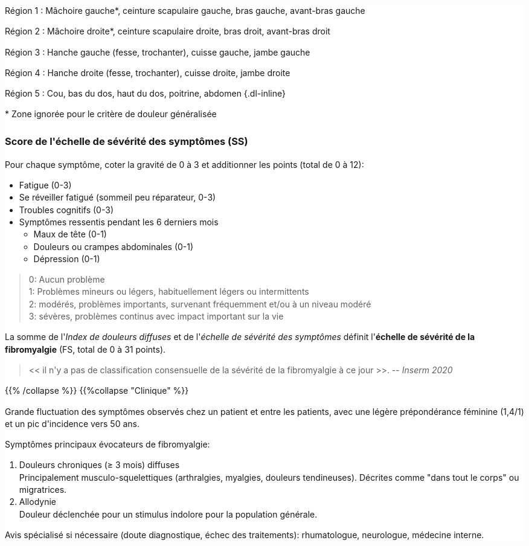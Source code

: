 Région 1
: Mâchoire gauche*, ceinture scapulaire gauche, bras gauche, avant-bras gauche

Région 2
: Mâchoire droite*, ceinture scapulaire droite, bras droit, avant-bras droit

Région 3
: Hanche gauche (fesse, trochanter), cuisse gauche, jambe gauche

Région 4
: Hanche droite (fesse, trochanter), cuisse droite, jambe droite

Région 5
: Cou, bas du dos, haut du dos, poitrine, abdomen
{.dl-inline}

\* Zone ignorée pour le critère de douleur généralisée

### Score de l'échelle de sévérité des symptômes (SS)

Pour chaque symptôme, coter la gravité de 0 à 3 et additionner les points (total de 0 à 12):

- Fatigue (0-3)
- Se réveiller fatigué (sommeil peu réparateur, 0-3)
- Troubles cognitifs (0-3)
- Symptômes ressentis pendant les 6 derniers mois
  - Maux de tête (0-1)
  - Douleurs ou crampes abdominales (0-1)
  - Dépression (0-1)

> 0: Aucun problème  
1: Problèmes mineurs ou légers, habituellement légers ou intermittents  
2: modérés, problèmes importants, survenant fréquemment et/ou à un niveau modéré  
3: sévères, problèmes continus avec impact important sur la vie

La somme de l'*Index de douleurs diffuses* et de l'*échelle de sévérité des symptômes* définit l'**échelle de sévérité de la fibromyalgie** (FS, total de 0 à 31 points).

> << il n'y a pas de classification consensuelle de la sévérité de la fibromyalgie à ce jour >>. -- *Inserm 2020*

{{% /collapse %}}
{{%collapse "Clinique" %}}

Grande fluctuation des symptômes observés chez un patient et entre les patients, avec une légère prépondérance féminine (1,4/1) et un pic d'incidence vers 50 ans.

Symptômes principaux évocateurs de fibromyalgie:

1. Douleurs chroniques (≥ 3 mois) diffuses  
  Principalement musculo-squelettiques (arthralgies, myalgies, douleurs tendineuses). Décrites comme "dans tout le corps" ou migratrices.
2. Allodynie  
  Douleur déclenchée pour un stimulus indolore pour la population générale.

Avis spécialisé si nécessaire (doute diagnostique, échec des traitements): rhumatologue, neurologue, médecine interne.
